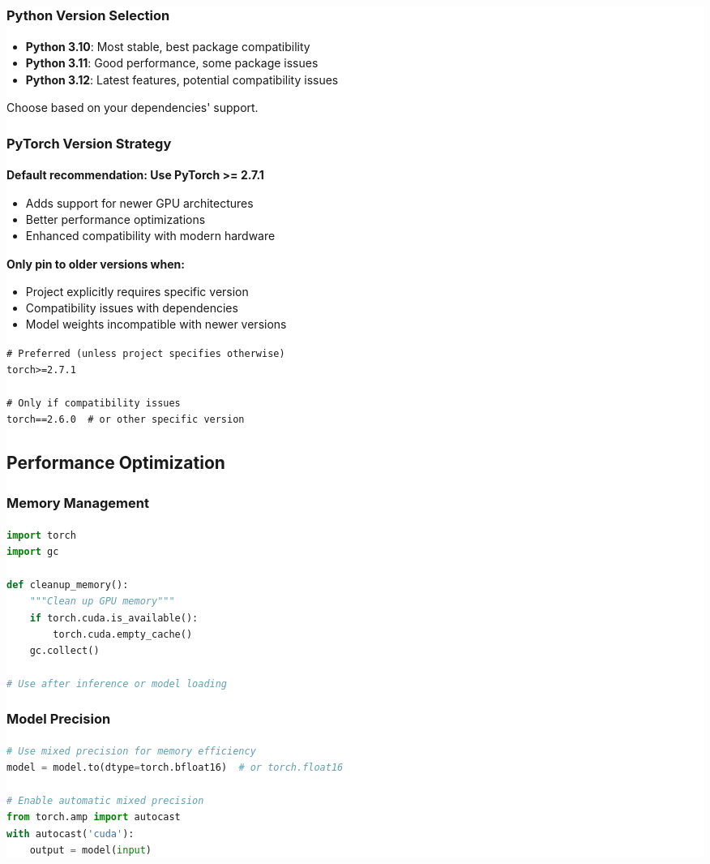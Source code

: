 ### Python Version Selection

- **Python 3.10**: Most stable, best package compatibility
- **Python 3.11**: Good performance, some package issues
- **Python 3.12**: Latest features, potential compatibility issues

Choose based on your dependencies' support.

### PyTorch Version Strategy

**Default recommendation: Use PyTorch >= 2.7.1**
- Adds support for newer GPU architectures
- Better performance optimizations
- Enhanced compatibility with modern hardware

**Only pin to older versions when:**
- Project explicitly requires specific version
- Compatibility issues with dependencies
- Model weights incompatible with newer versions

```txt
# Preferred (unless project specifies otherwise)
torch>=2.7.1

# Only if compatibility issues
torch==2.6.0  # or other specific version
```

## Performance Optimization

### Memory Management

```python
import torch
import gc

def cleanup_memory():
    """Clean up GPU memory"""
    if torch.cuda.is_available():
        torch.cuda.empty_cache()
    gc.collect()

# Use after inference or model loading
```

### Model Precision

```python
# Use mixed precision for memory efficiency
model = model.to(dtype=torch.bfloat16)  # or torch.float16

# Enable automatic mixed precision
from torch.amp import autocast
with autocast('cuda'):
    output = model(input)
```
